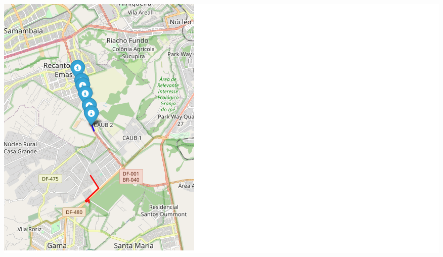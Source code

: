 ![API](assets/Testes/FGA-riacho2API.png)
        <!-- <img src="assets/Testes/FGA-rec801API.png" alt="API" style="width: 45%;" />
        <p>API</p> -->
    </div>
</div>
